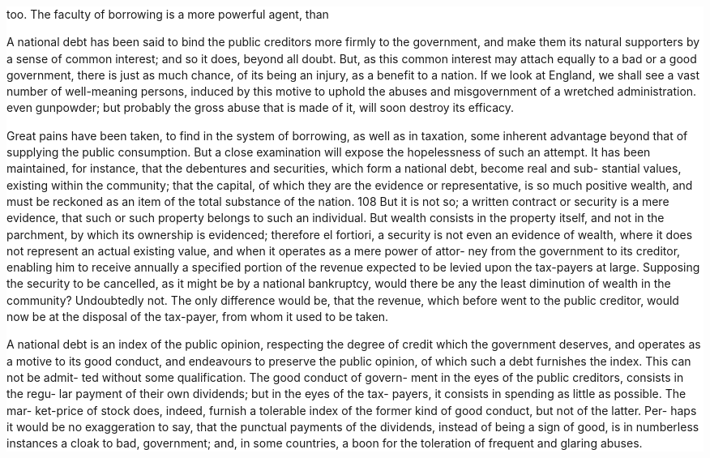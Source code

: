 too. The faculty of borrowing is a more powerful agent, than


A national debt has been said to bind the public creditors
more firmly to the government, and make them its natural
supporters by a sense of common interest; and so it does,
beyond all doubt. But, as this common interest may attach
equally to a bad or a good government, there is just as much
chance, of its being an injury, as a benefit to a nation. If we
look at England, we shall see a vast number of well-meaning
persons, induced by this motive to uphold the abuses and
misgovernment of a wretched administration.
even gunpowder; but probably the gross abuse that is made
of it, will soon destroy its efficacy.

Great pains have been taken, to find in the system of borrowing, as well as in taxation, some inherent advantage beyond
that of supplying the public consumption. But a close examination will expose the hopelessness of such an attempt.
It has been maintained, for instance, that the debentures and securities, which form a national debt, become real and sub-
stantial values, existing within the community; that the capital, of which they are the evidence or representative, is so
much positive wealth, and must be reckoned as an item of the total substance of the nation. 108 But it is not so; a written contract or security is a mere evidence, that such or such property belongs to such an individual. But wealth consists in the
property itself, and not in the parchment, by which its ownership is evidenced; therefore el fortiori, a security is not even
an evidence of wealth, where it does not represent an actual existing value, and when it operates as a mere power of attor-
ney from the government to its creditor, enabling him to receive annually a specified portion of the revenue expected to
be levied upon the tax-payers at large. Supposing the security to be cancelled, as it might be by a national bankruptcy,
would there be any the least diminution of wealth in the community? Undoubtedly not. The only difference would be, that
the revenue, which before went to the public creditor, would now be at the disposal of the tax-payer, from whom it used to
be taken. 

A national debt is an index of the public opinion, respecting the degree of credit which the
government deserves, and operates as a motive to its good
conduct, and endeavours to preserve the public opinion, of
which such a debt furnishes the index. This can not be admit-
ted without some qualification. The good conduct of govern-
ment in the eyes of the public creditors, consists in the regu-
lar payment of their own dividends; but in the eyes of the tax-
payers, it consists in spending as little as possible. The mar-
ket-price of stock does, indeed, furnish a tolerable index of
the former kind of good conduct, but not of the latter. Per-
haps it would be no exaggeration to say, that the punctual
payments of the dividends, instead of being a sign of good, is
in numberless instances a cloak to bad, government; and, in
some countries, a boon for the toleration of frequent and glaring abuses.

